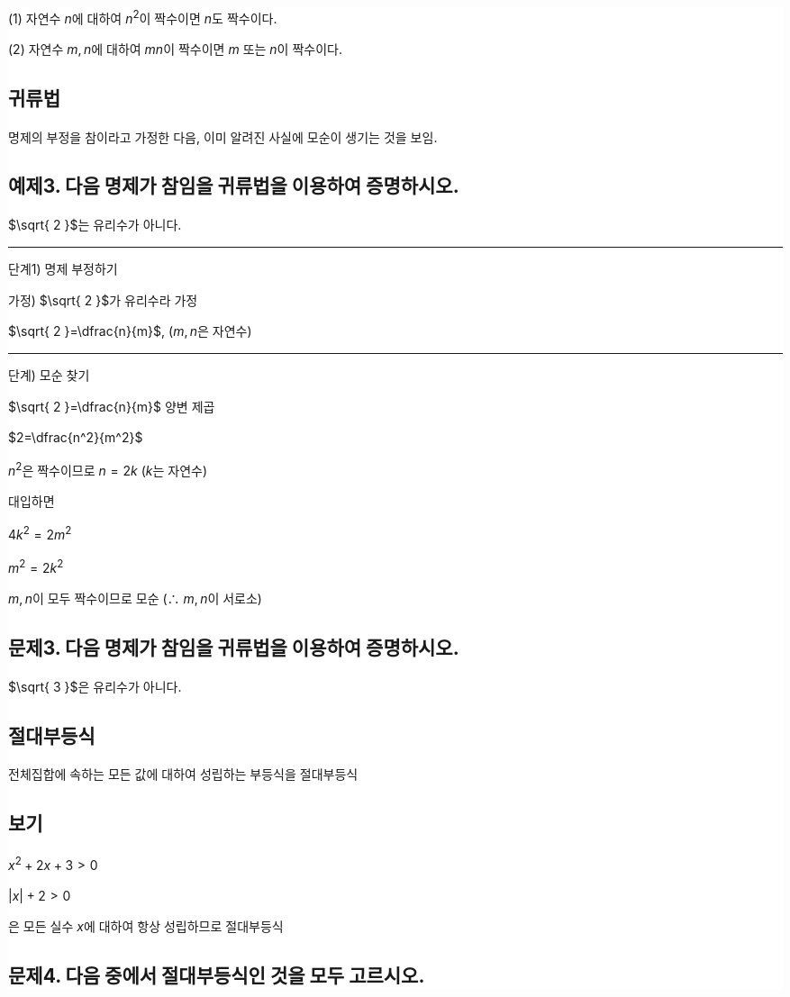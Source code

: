 (1) 자연수 $n$에 대하여 $n^2$이 짝수이면 $n$도 짝수이다.

(2) 자연수 $m, n$에 대하여 $mn$이 짝수이면 $m$ 또는 $n$이 짝수이다.

## 귀류법

명제의 부정을 참이라고 가정한 다음, 이미 알려진 사실에 모순이 생기는 것을 보임.

## 예제3. 다음 명제가 참임을 귀류법을 이용하여 증명하시오. 

$\sqrt{ 2 }$는 유리수가 아니다.

---

단계1) 명제 부정하기

가정) $\sqrt{ 2 }$가 유리수라 가정

$\sqrt{ 2 }=\dfrac{n}{m}$, ($m, n$은 자연수)



---

단계) 모순 찾기

$\sqrt{ 2 }=\dfrac{n}{m}$ 양변 제곱

$2=\dfrac{n^2}{m^2}$

$n^2$은 짝수이므로 $n=2k$ ($k$는 자연수)

대입하면

$4k^2=2m^2$

$m^2=2k^2$

$m, n$이 모두 짝수이므로 모순 ($\therefore\ m, n$이 서로소)

## 문제3. 다음 명제가 참임을 귀류법을 이용하여 증명하시오. 

$\sqrt{ 3 }$은 유리수가 아니다. 

## 절대부등식

전체집합에 속하는 모든 값에 대하여 성립하는 부등식을 절대부등식

## 보기

$x^2+2x+3>0$

$\lvert x \rvert+2>0$

은 모든 실수 $x$에 대하여 항상 성립하므로 절대부등식

## 문제4. 다음 중에서 절대부등식인 것을 모두 고르시오. 
